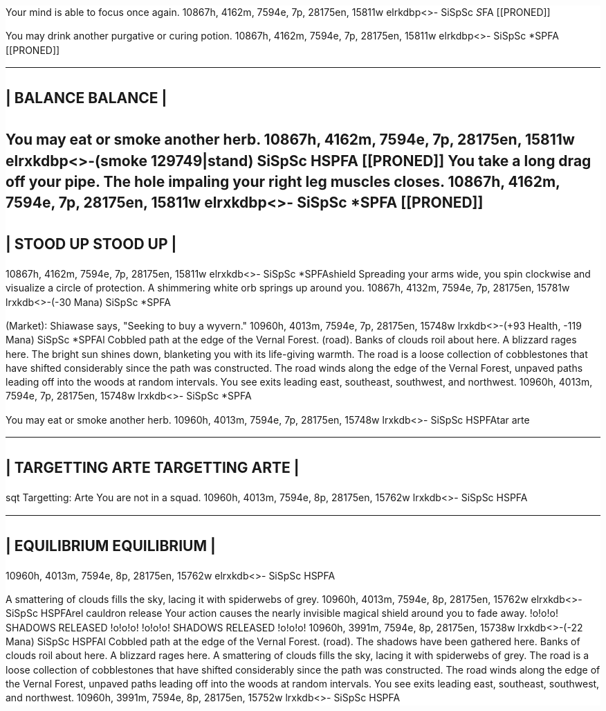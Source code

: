 Your mind is able to focus once again.
10867h, 4162m, 7594e, 7p, 28175en, 15811w elrkdbp<>- SiSpSc  *S*FA  [[PRONED]]

You may drink another purgative or curing potion.
10867h, 4162m, 7594e, 7p, 28175en, 15811w elrkdbp<>- SiSpSc  *SPFA  [[PRONED]]

 ------------------------- 
|     BALANCE BALANCE     |
 ------------------------- 
You may eat or smoke another herb.
10867h, 4162m, 7594e, 7p, 28175en, 15811w elrxkdbp<>-(smoke 129749|stand) SiSpSc HSPFA  [[PRONED]]
You take a long drag off your pipe.
The hole impaling your right leg muscles closes.
10867h, 4162m, 7594e, 7p, 28175en, 15811w elrxkdbp<>- SiSpSc  *SPFA  [[PRONED]]
 --------------------------- 
|     STOOD UP STOOD UP     |
 --------------------------- 
10867h, 4162m, 7594e, 7p, 28175en, 15811w elrxkdb<>- SiSpSc  *SPFAshield
Spreading your arms wide, you spin clockwise and visualize a circle of protection. A shimmering 
white orb springs up around you.
10867h, 4132m, 7594e, 7p, 28175en, 15781w lrxkdb<>-(-30 Mana)  SiSpSc  *SPFA

(Market): Shiawase says, "Seeking to buy a wyvern."
10960h, 4013m, 7594e, 7p, 28175en, 15748w lrxkdb<>-(+93 Health, -119 Mana)  SiSpSc  *SPFAl
Cobbled path at the edge of the Vernal Forest. (road).
Banks of clouds roil about here. A blizzard rages here. The bright sun shines down, blanketing you 
with its life-giving warmth. The road is a loose collection of cobblestones that have shifted 
considerably since the path was constructed. The road winds along the edge of the Vernal Forest, 
unpaved paths leading off into the woods at random intervals.
You see exits leading east, southeast, southwest, and northwest.
10960h, 4013m, 7594e, 7p, 28175en, 15748w lrxkdb<>- SiSpSc  *SPFA

You may eat or smoke another herb.
10960h, 4013m, 7594e, 7p, 28175en, 15748w lrxkdb<>- SiSpSc HSPFAtar arte

 ----------------------------------------- 
|     TARGETTING ARTE TARGETTING ARTE     |
 ----------------------------------------- 
sqt Targetting: Arte
You are not in a squad.
10960h, 4013m, 7594e, 8p, 28175en, 15762w lrxkdb<>- SiSpSc HSPFA

 --------------------------------- 
|     EQUILIBRIUM EQUILIBRIUM     |
 --------------------------------- 
10960h, 4013m, 7594e, 8p, 28175en, 15762w elrxkdb<>- SiSpSc HSPFA

A smattering of clouds fills the sky, lacing it with spiderwebs of grey.
10960h, 4013m, 7594e, 8p, 28175en, 15762w elrxkdb<>- SiSpSc HSPFArel
cauldron release
Your action causes the nearly invisible magical shield around you to fade away.
 !o!o!o! SHADOWS RELEASED !o!o!o!
 !o!o!o! SHADOWS RELEASED !o!o!o!
10960h, 3991m, 7594e, 8p, 28175en, 15738w lrxkdb<>-(-22 Mana)  SiSpSc HSPFAl
Cobbled path at the edge of the Vernal Forest. (road).
The shadows have been gathered here. Banks of clouds roil about here. A blizzard rages here. A 
smattering of clouds fills the sky, lacing it with spiderwebs of grey. The road is a loose 
collection of cobblestones that have shifted considerably since the path was constructed. The road 
winds along the edge of the Vernal Forest, unpaved paths leading off into the woods at random 
intervals.
You see exits leading east, southeast, southwest, and northwest.
10960h, 3991m, 7594e, 8p, 28175en, 15752w lrxkdb<>- SiSpSc HSPFA
